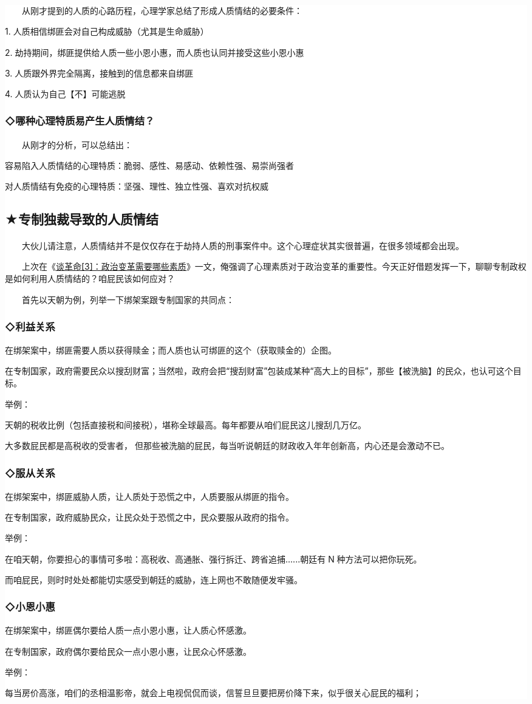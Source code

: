 　　从刚才提到的人质的心路历程，心理学家总结了形成人质情结的必要条件：

1\. 人质相信绑匪会对自己构成威胁（尤其是生命威胁）

2\. 劫持期间，绑匪提供给人质一些小恩小惠，而人质也认同并接受这些小恩小惠

3\. 人质跟外界完全隔离，接触到的信息都来自绑匪

4\. 人质认为自己【不】可能逃脱

### ◇哪种心理特质易产生人质情结？

　　从刚才的分析，可以总结出：

容易陷入人质情结的心理特质：脆弱、感性、易感动、依赖性强、易崇尚强者

对人质情结有免疫的心理特质：坚强、理性、独立性强、喜欢对抗权威

## ★专制独裁导致的人质情结

　　大伙儿请注意，人质情结并不是仅仅存在于劫持人质的刑事案件中。这个心理症状其实很普遍，在很多领域都会出现。

　　上次在《[谈革命\[3\]：政治变革需要哪些素质](https://program-think.blogspot.com/2012/04/revolution-3.html)》一文，俺强调了心理素质对于政治变革的重要性。今天正好借题发挥一下，聊聊专制政权是如何利用人质情结的？咱屁民该如何应对？

　　首先以天朝为例，列举一下绑架案跟专制国家的共同点：

### ◇利益关系

在绑架案中，绑匪需要人质以获得赎金；而人质也认可绑匪的这个（获取赎金的）企图。

在专制国家，政府需要民众以搜刮财富；当然啦，政府会把“搜刮财富”包装成某种“高大上的目标”，那些【被洗脑】的民众，也认可这个目标。

举例：

天朝的税收比例（包括直接税和间接税），堪称全球最高。每年都要从咱们屁民这儿搜刮几万亿。

大多数屁民都是高税收的受害者， 但那些被洗脑的屁民，每当听说朝廷的财政收入年年创新高，内心还是会激动不已。

### ◇服从关系

在绑架案中，绑匪威胁人质，让人质处于恐慌之中，人质要服从绑匪的指令。

在专制国家，政府威胁民众，让民众处于恐慌之中，民众要服从政府的指令。

举例：

在咱天朝，你要担心的事情可多啦：高税收、高通胀、强行拆迁、跨省追捕......朝廷有 N 种方法可以把你玩死。

而咱屁民，则时时处处都能切实感受到朝廷的威胁，连上网也不敢随便发牢骚。

### ◇小恩小惠

在绑架案中，绑匪偶尔要给人质一点小恩小惠，让人质心怀感激。

在专制国家，政府偶尔要给民众一点小恩小惠，让民众心怀感激。

举例：

每当房价高涨，咱们的丞相温影帝，就会上电视侃侃而谈，信誓旦旦要把房价降下来，似乎很关心屁民的福利；
